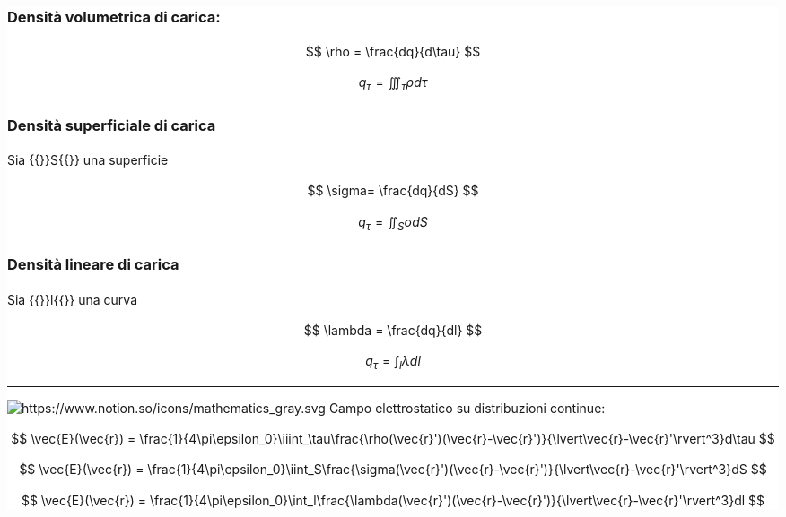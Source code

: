 </aside>

### Densità volumetrica di carica:

$$
\rho = \frac{dq}{d\tau}
$$

$$
q_\tau = \iiint_\tau\rho d\tau
$$

### Densità superficiale di carica

Sia {{<katex>}}S{{</katex>}} una superficie

$$
\sigma= \frac{dq}{dS}
$$

$$
q_\tau = \iint_S\sigma dS
$$

### Densità lineare di carica

Sia {{<katex>}}l{{</katex>}} una curva

$$
\lambda = \frac{dq}{dl}
$$

$$
q_\tau = \int_l \lambda dl
$$

---

<aside>
<img src="https://www.notion.so/icons/mathematics_gray.svg" alt="https://www.notion.so/icons/mathematics_gray.svg" width="40px" /> Campo elettrostatico su distribuzioni continue:

$$
\vec{E}(\vec{r}) = \frac{1}{4\pi\epsilon_0}\iiint_\tau\frac{\rho(\vec{r}')(\vec{r}-\vec{r}')}{\lvert\vec{r}-\vec{r}'\rvert^3}d\tau
$$

$$
\vec{E}(\vec{r}) = \frac{1}{4\pi\epsilon_0}\iint_S\frac{\sigma(\vec{r}')(\vec{r}-\vec{r}')}{\lvert\vec{r}-\vec{r}'\rvert^3}dS
$$

$$
\vec{E}(\vec{r}) = \frac{1}{4\pi\epsilon_0}\int_l\frac{\lambda(\vec{r}')(\vec{r}-\vec{r}')}{\lvert\vec{r}-\vec{r}'\rvert^3}dl
$$
